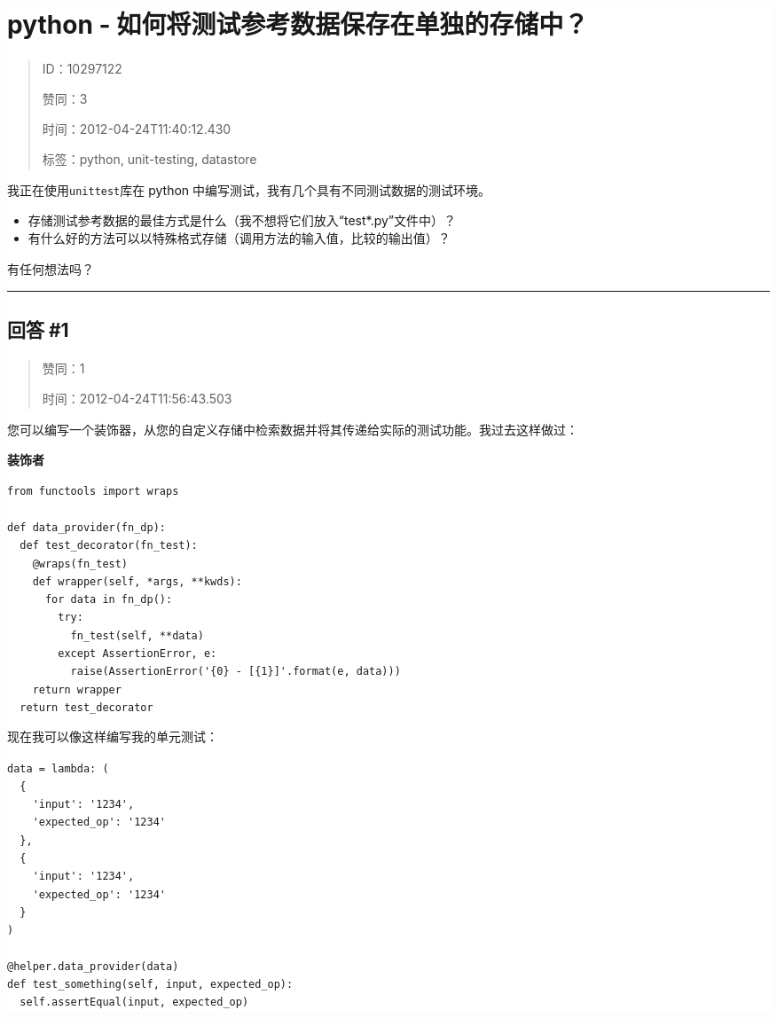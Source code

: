 # python - 如何将测试参考数据保存在单独的存储中？

> ID：10297122
> 
> 赞同：3
> 
> 时间：2012-04-24T11:40:12.430
> 
> 标签：python, unit-testing, datastore

我正在使用`unittest`库在 python 中编写测试，我有几个具有不同测试数据的测试环境。

*   存储测试参考数据的最佳方式是什么（我不想将它们放入“test*.py”文件中）？
*   有什么好的方法可以以特殊格式存储（调用方法的输入值，比较的输出值）？

有任何想法吗？

* * *

## 回答 #1

> 赞同：1
> 
> 时间：2012-04-24T11:56:43.503

您可以编写一个装饰器，从您的自定义存储中检索数据并将其传递给实际的测试功能。我过去这样做过：

**装饰者**

```
from functools import wraps

def data_provider(fn_dp):
  def test_decorator(fn_test):
    @wraps(fn_test)
    def wrapper(self, *args, **kwds):
      for data in fn_dp():
        try:
          fn_test(self, **data)
        except AssertionError, e:
          raise(AssertionError('{0} - [{1}]'.format(e, data)))
    return wrapper
  return test_decorator 
```

现在我可以像这样编写我的单元测试：

```
data = lambda: (
  {
    'input': '1234',
    'expected_op': '1234'
  },
  {
    'input': '1234',
    'expected_op': '1234'
  }
)

@helper.data_provider(data)
def test_something(self, input, expected_op):
  self.assertEqual(input, expected_op) 
```
